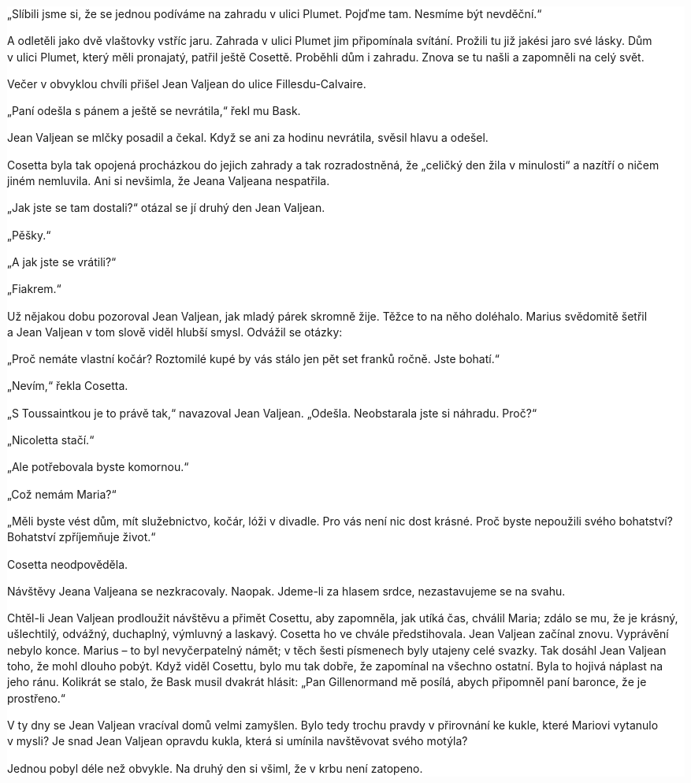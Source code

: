 „Slíbili jsme si, že se jednou podíváme na zahradu v ulici Plumet. Pojďme tam. Nesmíme být nevděční.“

A odletěli jako dvě vlaštovky vstříc jaru. Zahrada v ulici Plumet jim připomínala svítání. Prožili tu již jakési jaro své lásky. Dům v ulici Plumet, který měli pronajatý, patřil ještě Cosettě. Proběhli dům i zahradu. Znova se tu našli a zapomněli na celý svět.

Večer v obvyklou chvíli přišel Jean Valjean do ulice Fillesdu-Calvaire.

„Paní odešla s pánem a ještě se nevrátila,“ řekl mu Bask.

Jean Valjean se mlčky posadil a čekal. Když se ani za hodinu nevrátila, svěsil hlavu a odešel.

Cosetta byla tak opojená procházkou do jejich zahrady a tak rozradostněná, že „celičký den žila v minulosti“ a nazítří o ničem jiném nemluvila. Ani si nevšimla, že Jeana Valjeana nespatřila.

„Jak jste se tam dostali?“ otázal se jí druhý den Jean Valjean.

„Pěšky.“

„A jak jste se vrátili?“

„Fiakrem.“

Už nějakou dobu pozoroval Jean Valjean, jak mladý párek skromně žije. Těžce to na něho doléhalo. Marius svědomitě šetřil a Jean Valjean v tom slově viděl hlubší smysl. Odvážil se otázky:

„Proč nemáte vlastní kočár? Roztomilé kupé by vás stálo jen pět set franků ročně. Jste bohatí.“

„Nevím,“ řekla Cosetta.

„S Toussaintkou je to právě tak,“ navazoval Jean Valjean. „Odešla. Neobstarala jste si náhradu. Proč?“

„Nicoletta stačí.“

„Ale potřebovala byste komornou.“

„Což nemám Maria?“

„Měli byste vést dům, mít služebnictvo, kočár, lóži v divadle. Pro vás není nic dost krásné. Proč byste nepoužili svého bohatství? Bohatství zpříjemňuje život.“

Cosetta neodpověděla.

Návštěvy Jeana Valjeana se nezkracovaly. Naopak. Jdeme-li za hlasem srdce, nezastavujeme se na svahu.

Chtěl-li Jean Valjean prodloužit návštěvu a přimět Cosettu, aby zapomněla, jak utíká čas, chválil Maria; zdálo se mu, že je krásný, ušlechtilý, odvážný, duchaplný, výmluvný a laskavý. Cosetta ho ve chvále předstihovala. Jean Valjean začínal znovu. Vyprávění nebylo konce. Marius – to byl nevyčerpatelný námět; v těch šesti písmenech byly utajeny celé svazky. Tak dosáhl Jean Valjean toho, že mohl dlouho pobýt. Když viděl Cosettu, bylo mu tak dobře, že zapomínal na všechno ostatní. Byla to hojivá náplast na jeho ránu. Kolikrát se stalo, že Bask musil dvakrát hlásit: „Pan Gillenormand mě posílá, abych připomněl paní baronce, že je prostřeno.“

V ty dny se Jean Valjean vracíval domů velmi zamyšlen. Bylo tedy trochu pravdy v přirovnání ke kukle, které Mariovi vytanulo v mysli? Je snad Jean Valjean opravdu kukla, která si umínila navštěvovat svého motýla?

Jednou pobyl déle než obvykle. Na druhý den si všiml, že v krbu není zatopeno.
